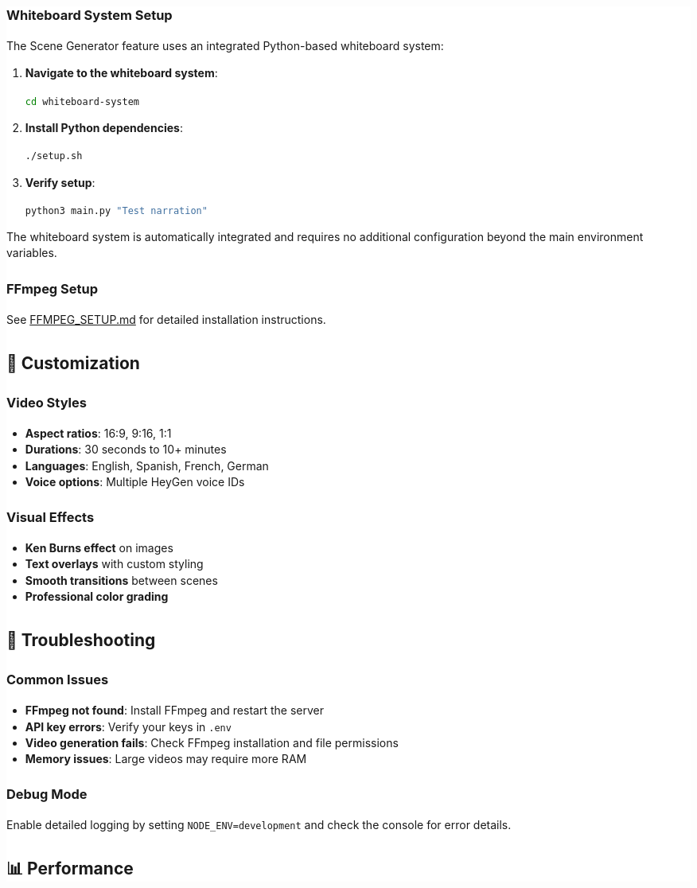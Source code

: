 ### Whiteboard System Setup
The Scene Generator feature uses an integrated Python-based whiteboard system:

1. **Navigate to the whiteboard system**:
   ```bash
   cd whiteboard-system
   ```

2. **Install Python dependencies**:
   ```bash
   ./setup.sh
   ```

3. **Verify setup**:
   ```bash
   python3 main.py "Test narration"
   ```

The whiteboard system is automatically integrated and requires no additional configuration beyond the main environment variables.

### FFmpeg Setup
See [FFMPEG_SETUP.md](./FFMPEG_SETUP.md) for detailed installation instructions.

## 🎨 Customization

### Video Styles
- **Aspect ratios**: 16:9, 9:16, 1:1
- **Durations**: 30 seconds to 10+ minutes
- **Languages**: English, Spanish, French, German
- **Voice options**: Multiple HeyGen voice IDs

### Visual Effects
- **Ken Burns effect** on images
- **Text overlays** with custom styling
- **Smooth transitions** between scenes
- **Professional color grading**

## 🚨 Troubleshooting

### Common Issues
- **FFmpeg not found**: Install FFmpeg and restart the server
- **API key errors**: Verify your keys in `.env`
- **Video generation fails**: Check FFmpeg installation and file permissions
- **Memory issues**: Large videos may require more RAM

### Debug Mode
Enable detailed logging by setting `NODE_ENV=development` and check the console for error details.

## 📊 Performance
